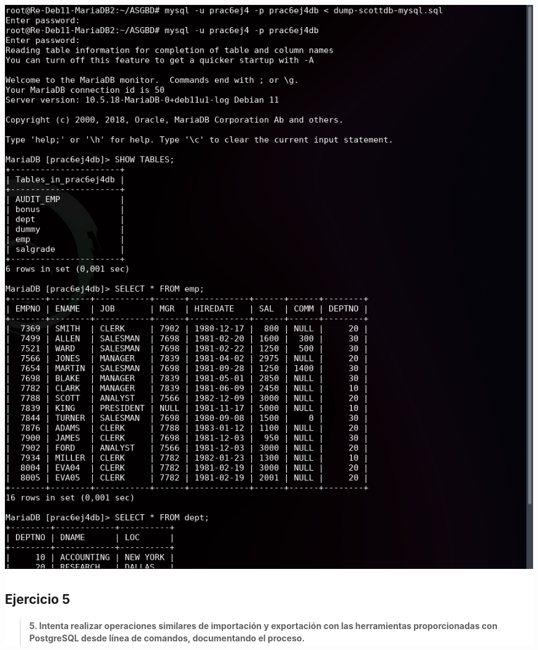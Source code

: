 ![25](img/25.png)

## **Ejercicio 5**

> **5. Intenta realizar operaciones similares de importación y exportación con las herramientas proporcionadas con PostgreSQL desde línea de comandos, documentando el proceso.**
